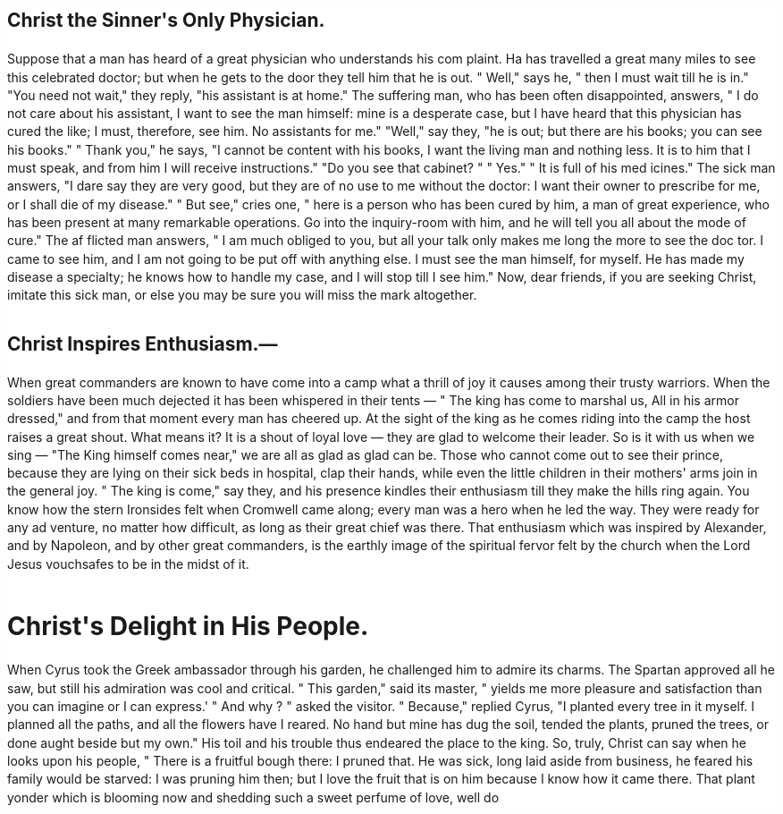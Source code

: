 ## Christ the Sinner's Only Physician.
Suppose that a man has heard of a great 
physician who understands his com plaint. Ha has travelled a great many miles to 
see this celebrated doctor; but when he gets to the door they tell him that he 
is out. " Well," says he, " then I must wait till he is in." "You need not 
wait," they reply, "his assistant is at home." The suffering man, who has been 
often disappointed, answers, " I do not care about his assistant, I want to see 
the man himself: mine is a desperate case, but I have heard that this physician 
has cured the like; I must, therefore, see him. No assistants for me." "Well," 
say they, "he is out; but there are his books; you can see his books." " Thank 
you," he says, "I cannot be content with his books, I want the living man and 
nothing less. It is to him that I must speak, and from him I will receive 
instructions." "Do you see that cabinet? " " Yes." " It is full of his med 
icines." The sick man answers, "I dare say they are very good, but they are of 
no use to me without the doctor: I want their owner to prescribe for me, or I 
shall die of my disease." " But see," cries one, " here is a person who has been 
cured by him, a man of great experience, who has been present at many remarkable 
operations. Go into the inquiry-room with him, and he will tell you all about 
the mode of cure." The af flicted man answers, " I am much obliged to you, but 
all your talk only makes me long the more to see the doc tor. I came to see him, 
and I am not going to be put off with anything else. I must see the man himself, 
for myself. He has made my disease a specialty; he knows how to handle my case, 
and I will stop till I see him." Now, dear friends, if you are seeking Christ, 
imitate this sick man, or else you may be sure you will miss the mark 
altogether.

## Christ Inspires Enthusiasm.— 
When great commanders are known to have come 
into a camp what a thrill of joy it causes among their trusty warriors. When 
the soldiers have been much dejected it has been whispered in their tents —
" The king has come to marshal us, All in his armor dressed,"
and from that moment every man has cheered up. At the sight of the king as he 
comes riding into the camp the host raises a great shout. What means it? It is a 
shout of loyal love — they are glad to welcome their leader. So is it with us 
when we sing —
"The King himself comes near,"
we are all as glad as glad can be. Those who cannot come out to see their 
prince, because they are lying on their sick beds in hospital, clap their hands, 
while even the little children in their mothers' arms join in the general joy. " 
The king is come," say they, and his presence kindles their enthusiasm till they 
make the hills ring again. You know how the stern Ironsides felt when Cromwell 
came along; every man was a hero when he led the way. They were ready for any ad 
venture, no matter how difficult, as long as their great chief was there. That 
enthusiasm which was inspired by Alexander, and by Napoleon, and by other great 
commanders, is the earthly image of the spiritual fervor felt by the church when 
the Lord Jesus vouchsafes to be in the midst of it.

# Christ's Delight in His People.
When Cyrus took the Greek ambassador through 
his garden, he challenged him to admire its charms. The Spartan approved all
he saw, but still his admiration was cool and critical. " This garden," said 
its master, " yields me more pleasure and satisfaction than you can imagine or I 
can express.' " And why ? " asked the visitor. " Because," replied Cyrus, "I 
planted every tree in it myself. I planned all the paths, and all the flowers 
have I reared. No hand but mine has dug the soil, tended the plants, pruned the 
trees, or done aught beside but my own." His toil and his trouble thus endeared 
the place to the king. So, truly, Christ can say when he looks upon his people, 
" There is a fruitful bough there: I pruned that. He was sick, long laid aside 
from business, he feared his family would be starved: I was pruning him then; 
but I love the fruit that is on him because I know how it came there. That plant 
yonder which is blooming now and shedding such a sweet perfume of love, well do 